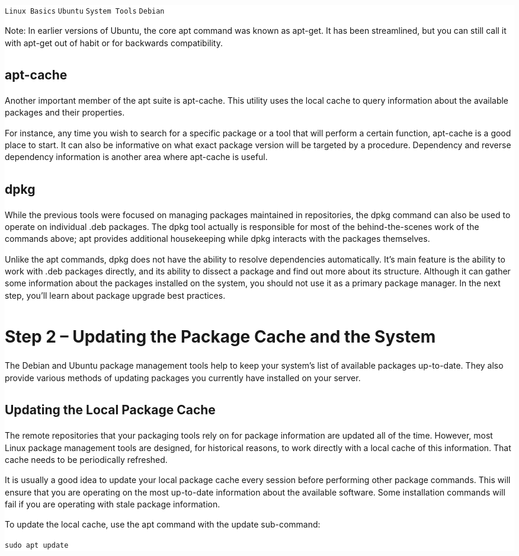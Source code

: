 ```Linux Basics``` ```Ubuntu``` ```System Tools``` ```Debian```

Note: In earlier versions of Ubuntu, the core apt command was known as apt-get. It has been streamlined, but you can still call it with apt-get out of habit or for backwards compatibility.

## apt-cache


Another important member of the apt suite is apt-cache. This utility uses the local cache to query information about the available packages and their properties.


For instance, any time you wish to search for a specific package or a tool that will perform a certain function, apt-cache is a good place to start. It can also be informative on what exact package version will be targeted by a procedure. Dependency and reverse dependency information is another area where apt-cache is useful.


## dpkg


While the previous tools were focused on managing packages maintained in repositories, the dpkg command can also be used to operate on individual .deb packages. The dpkg tool actually is responsible for most of the behind-the-scenes work of the commands above; apt provides additional housekeeping while dpkg interacts with the packages themselves.


Unlike the apt commands, dpkg does not have the ability to resolve dependencies automatically. It’s main feature is the ability to work with .deb packages directly, and its ability to dissect a package and find out more about its structure. Although it can gather some information about the packages installed on the system, you should not use it as a primary package manager. In the next step, you’ll learn about package upgrade best practices.


# Step 2 – Updating the Package Cache and the System


The Debian and Ubuntu package management tools help to keep your system’s list of available packages up-to-date. They also provide various methods of updating packages you currently have installed on your server.


## Updating the Local Package Cache


The remote repositories that your packaging tools rely on for package information are updated all of the time. However, most Linux package management tools are designed, for historical reasons, to work directly with a local cache of this information. That cache needs to be periodically refreshed.


It is usually a good idea to update your local package cache every session before performing other package commands. This will ensure that you are operating on the most up-to-date information about the available software. Some installation commands will fail if you are operating with stale package information.


To update the local cache, use the apt command with the update sub-command:


```
sudo apt update
